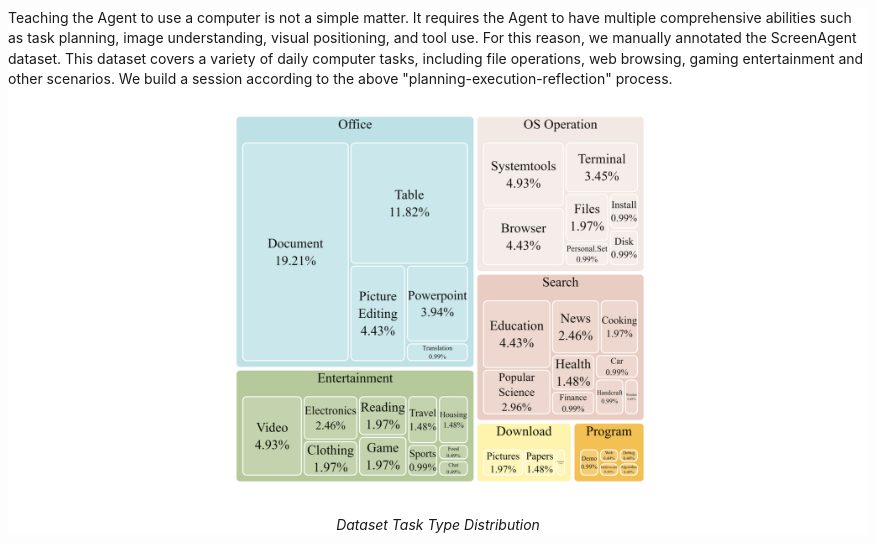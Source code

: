 </div>

Teaching the Agent to use a computer is not a simple matter. It requires the Agent to have multiple comprehensive abilities such as task planning, image understanding, visual positioning, and tool use. For this reason, we manually annotated the ScreenAgent dataset. This dataset covers a variety of daily computer tasks, including file operations, web browsing, gaming entertainment and other scenarios. We build a session according to the above "planning-execution-reflection" process.

<div align="center">
  <img src="assets/Dataset.png" alt="Dataset Task Type Distribution" width="50%">
  <p><i>Dataset Task Type Distribution</i></p>
</div>
